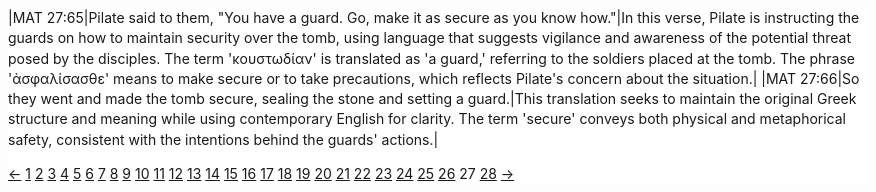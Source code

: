 |MAT 27:65|Pilate said to them, "You have a guard. Go, make it as secure as you know how."|In this verse, Pilate is instructing the guards on how to maintain security over the tomb, using language that suggests vigilance and awareness of the potential threat posed by the disciples. The term 'κουστωδίαν' is translated as 'a guard,' referring to the soldiers placed at the tomb. The phrase 'ἀσφαλίσασθε' means to make secure or to take precautions, which reflects Pilate's concern about the situation.|
|MAT 27:66|So they went and made the tomb secure, sealing the stone and setting a guard.|This translation seeks to maintain the original Greek structure and meaning while using contemporary English for clarity. The term 'secure' conveys both physical and metaphorical safety, consistent with the intentions behind the guards' actions.|


[<-](./chapter_26.md) [1](./chapter_1.md) [2](./chapter_2.md) [3](./chapter_3.md) [4](./chapter_4.md) [5](./chapter_5.md) [6](./chapter_6.md) [7](./chapter_7.md) [8](./chapter_8.md) [9](./chapter_9.md) [10](./chapter_10.md) [11](./chapter_11.md) [12](./chapter_12.md) [13](./chapter_13.md) [14](./chapter_14.md) [15](./chapter_15.md) [16](./chapter_16.md) [17](./chapter_17.md) [18](./chapter_18.md) [19](./chapter_19.md) [20](./chapter_20.md) [21](./chapter_21.md) [22](./chapter_22.md) [23](./chapter_23.md) [24](./chapter_24.md) [25](./chapter_25.md) [26](./chapter_26.md) 27 [28](./chapter_28.md) [->](./chapter_28.md)